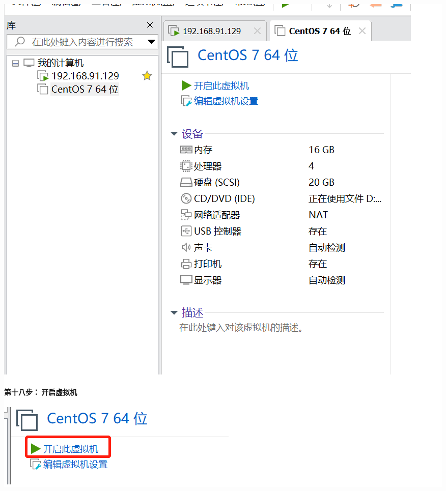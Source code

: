 ![image-20221228163339847](../../.vuepress/public/images/image-20221228163339847.png)

#### 第十八步： 开启虚拟机

![image-20221228163423301](../../.vuepress/public/images/image-20221228163423301.png)
